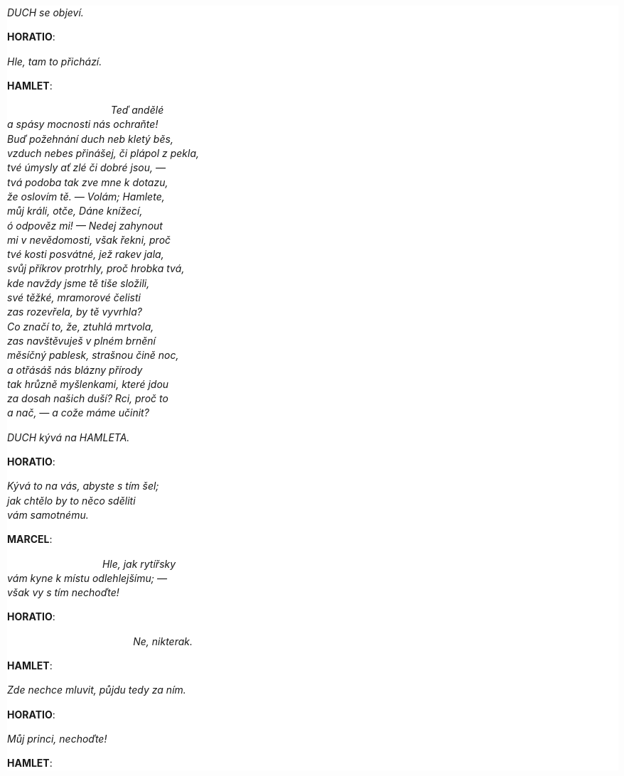 _DUCH se objeví._

**HORATIO**:

_Hle, tam to přichází._

**HAMLET**:

                                     _Teď andělé  
a spásy mocnosti nás ochraňte!  
Buď požehnání duch neb kletý běs,  
vzduch nebes přinášej, či plápol z pekla,  
tvé úmysly ať zlé či dobré jsou, —  
tvá podoba tak zve mne k dotazu,  
že oslovím tě. — Volám; Hamlete,  
můj králi, otče, Dáne knížecí,  
ó odpověz mi! — Nedej zahynout  
mi v nevědomosti, však řekni, proč  
tvé kosti posvátné, jež rakev jala,  
svůj příkrov protrhly, proč hrobka tvá,  
kde navždy jsme tě tiše složili,  
své těžké, mramorové čelisti  
zas rozevřela, by tě vyvrhla?  
Co značí to, že, ztuhlá mrtvola,  
zas navštěvuješ v plném brnění  
měsíčný pablesk, strašnou čině noc,  
a otřásáš nás blázny přírody  
tak hrůzně myšlenkami, které jdou  
za dosah našich duší? Rci, proč to  
a nač, — a cože máme učinit?_

_DUCH kývá na HAMLETA._

**HORATIO**:

_Kývá to na vás, abyste s tím šel;  
jak chtělo by to něco sděliti  
vám samotnému._

**MARCEL**:

                                  _Hle, jak rytířsky  
vám kyne k místu odlehlejšímu; —  
však vy s tím nechoďte!_

**HORATIO**:

                                             _Ne, nikterak._

**HAMLET**:

_Zde nechce mluvit, půjdu tedy za ním._

**HORATIO**:

_Můj princi, nechoďte!_

**HAMLET**:
